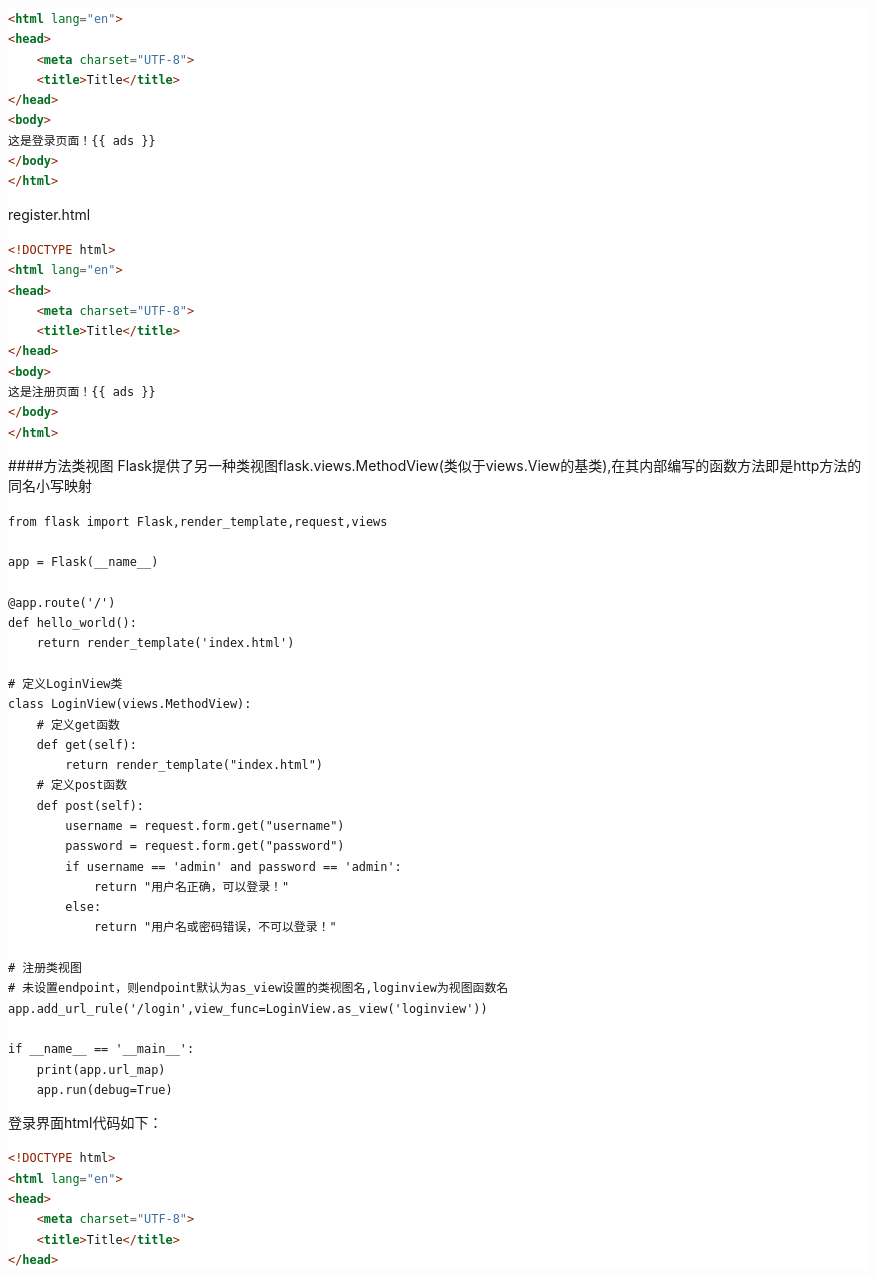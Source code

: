```html
<html lang="en">
<head>
    <meta charset="UTF-8">
    <title>Title</title>
</head>
<body>
这是登录页面！{{ ads }}
</body>
</html>
```
register.html
```html
<!DOCTYPE html>
<html lang="en">
<head>
    <meta charset="UTF-8">
    <title>Title</title>
</head>
<body>
这是注册页面！{{ ads }}
</body>
</html>
```
####方法类视图
Flask提供了另一种类视图flask.views.MethodView(类似于views.View的基类),在其内部编写的函数方法即是http方法的同名小写映射
```cython
from flask import Flask,render_template,request,views

app = Flask(__name__)

@app.route('/')
def hello_world():
    return render_template('index.html')

# 定义LoginView类
class LoginView(views.MethodView):
    # 定义get函数
    def get(self):
        return render_template("index.html")
    # 定义post函数
    def post(self):
        username = request.form.get("username")
        password = request.form.get("password")
        if username == 'admin' and password == 'admin':
            return "用户名正确，可以登录！"
        else:
            return "用户名或密码错误，不可以登录！"

# 注册类视图
# 未设置endpoint，则endpoint默认为as_view设置的类视图名,loginview为视图函数名
app.add_url_rule('/login',view_func=LoginView.as_view('loginview'))

if __name__ == '__main__':
    print(app.url_map)
    app.run(debug=True)
```
登录界面html代码如下：
```html
<!DOCTYPE html>
<html lang="en">
<head>
    <meta charset="UTF-8">
    <title>Title</title>
</head>
```